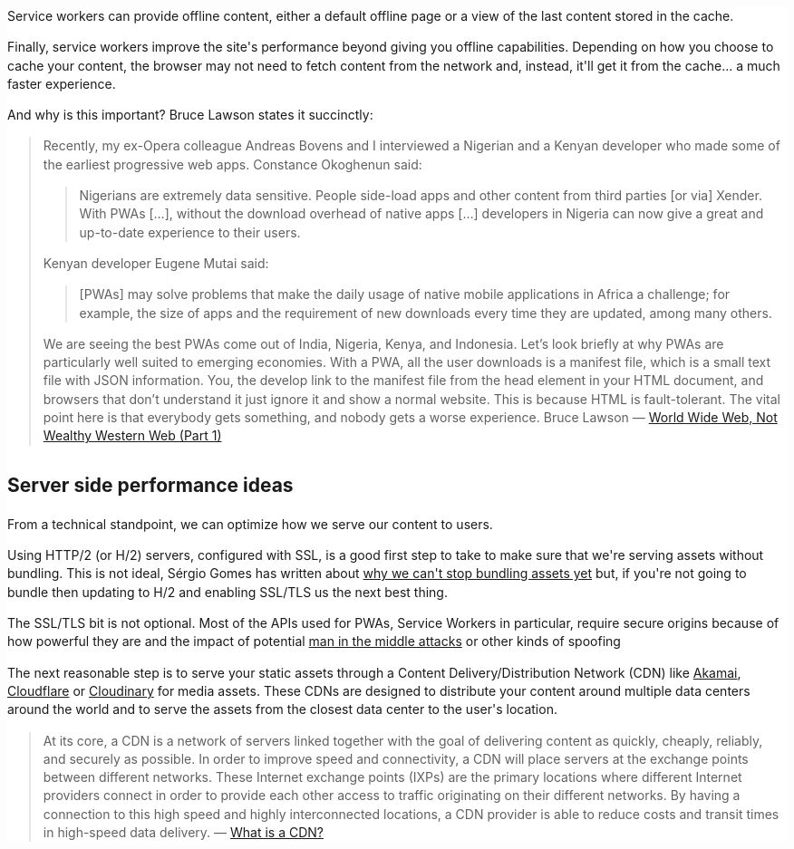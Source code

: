 Service workers can provide offline content, either a default offline page or a view of the last content stored in the cache.

Finally, service workers improve the site's performance beyond giving you offline capabilities. Depending on how you choose to cache your content, the browser may not need to fetch content from the network and, instead, it'll get it from the cache... a much faster experience.

And why is this important? Bruce Lawson states it succinctly:

> Recently, my ex-Opera colleague Andreas Bovens and I interviewed a Nigerian and a Kenyan developer who made some of the earliest progressive web apps. Constance Okoghenun said:
> 
> > Nigerians are extremely data sensitive. People side-load apps and other content from third parties \[or via\] Xender. With PWAs \[…\], without the download overhead of native apps \[…\] developers in Nigeria can now give a great and up-to-date experience to their users.
> 
> Kenyan developer Eugene Mutai said:
> 
> > \[PWAs\] may solve problems that make the daily usage of native mobile applications in Africa a challenge; for example, the size of apps and the requirement of new downloads every time they are updated, among many others.
> 
> We are seeing the best PWAs come out of India, Nigeria, Kenya, and Indonesia. Let’s look briefly at why PWAs are particularly well suited to emerging economies. With a PWA, all the user downloads is a manifest file, which is a small text file with JSON information. You, the develop link to the manifest file from the head element in your HTML document, and browsers that don’t understand it just ignore it and show a normal website. This is because HTML is fault-tolerant. The vital point here is that everybody gets something, and nobody gets a worse experience. Bruce Lawson — [World Wide Web, Not Wealthy Western Web (Part 1)](https://www.smashingmagazine.com/2017/03/world-wide-web-not-wealthy-western-web-part-1/)

## Server side performance ideas

From a technical standpoint, we can optimize how we serve our content to users.

Using HTTP/2 (or H/2) servers, configured with SSL, is a good first step to take to make sure that we're serving assets without bundling. This is not ideal, Sérgio Gomes has written about [why we can't stop bundling assets yet](https://sgom.es/posts/2017-06-30-ecmascript-module-loading-can-we-unbundle-yet/) but, if you're not going to bundle then updating to H/2 and enabling SSL/TLS us the next best thing.

The SSL/TLS bit is not optional. Most of the APIs used for PWAs, Service Workers in particular, require secure origins because of how powerful they are and the impact of potential [man in the middle attacks](https://www.incapsula.com/web-application-security/man-in-the-middle-mitm.html) or other kinds of spoofing

The next reasonable step is to serve your static assets through a Content Delivery/Distribution Network (CDN) like [Akamai](https://www.akamai.com/), [Cloudflare](https://www.cloudflare.com/) or [Cloudinary](https://cloudinary.com/) for media assets. These CDNs are designed to distribute your content around multiple data centers around the world and to serve the assets from the closest data center to the user's location.

> At its core, a CDN is a network of servers linked together with the goal of delivering content as quickly, cheaply, reliably, and securely as possible. In order to improve speed and connectivity, a CDN will place servers at the exchange points between different networks. These Internet exchange points (IXPs) are the primary locations where different Internet providers connect in order to provide each other access to traffic originating on their different networks. By having a connection to this high speed and highly interconnected locations, a CDN provider is able to reduce costs and transit times in high-speed data delivery. — [What is a CDN?](https://www.cloudflare.com/learning/cdn/what-is-a-cdn/)
